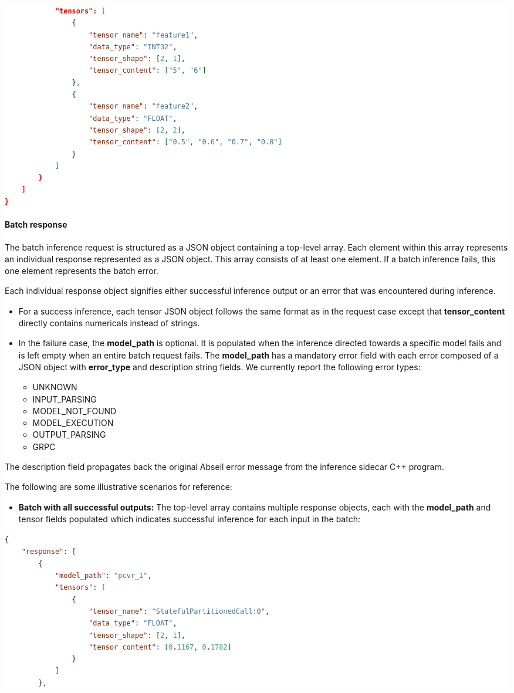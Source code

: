 ```json
            "tensors": [
                {
                    "tensor_name": "feature1",
                    "data_type": "INT32",
                    "tensor_shape": [2, 1],
                    "tensor_content": ["5", "6"]
                },
                {
                    "tensor_name": "feature2",
                    "data_type": "FLOAT",
                    "tensor_shape": [2, 2],
                    "tensor_content": ["0.5", "0.6", "0.7", "0.8"]
                }
            ]
        }
    ]
}
```

#### Batch response
The batch inference request is structured as a JSON object containing a top-level array. Each element within this array represents an individual response represented as a JSON object. This array consists of at least one element. If a batch inference fails, this one element represents the batch error.

Each individual response object signifies either successful inference output or an error that was encountered during inference.

* For a success inference, each tensor JSON object follows the same format as in the request case except that **tensor_content** directly contains numericals instead of strings.

* In the failure case, the **model_path** is optional. It is populated when the inference directed towards a specific model fails and is left empty when an entire batch request fails. The **model_path** has a mandatory error field with each error composed of a JSON object with **error_type** and description string fields.
We currently report the following error types:

    * UNKNOWN
    * INPUT_PARSING
    * MODEL_NOT_FOUND
    * MODEL_EXECUTION
    * OUTPUT_PARSING
    * GRPC

The description field propagates back the original Abseil error message from the inference sidecar C++ program.

The following are some illustrative scenarios for reference:

* **Batch with all successful outputs:** The top-level array contains multiple response objects, each with the **model_path** and tensor fields populated which indicates successful inference for each input in the batch:

```json
{
    "response": [
        {
            "model_path": "pcvr_1",
            "tensors": [
                {
                    "tensor_name": "StatefulPartitionedCall:0",
                    "data_type": "FLOAT",
                    "tensor_shape": [2, 1],
                    "tensor_content": [0.1167, 0.1782]
                }
            ]
        },
```

[1]: https://github.com/privacysandbox/protected-auction-services-docs/blob/main/inference_overview.md#inference-with-externally-provided-models
[2]: https://cloud.google.com/storage/docs/buckets
[3]: https://aws.amazon.com/s3
[4]: https://github.com/privacysandbox/protected-auction-services-docs/blob/main/inference-explainers/inference_onboarding_guide.md
[5]: https://github.com/steveganzy